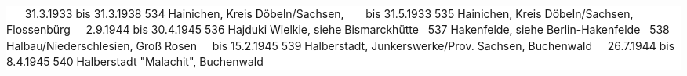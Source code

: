 <td> </td>
</tr>
<tr class="even">
<td> </td>
<td> </td>
<td>31.3.1933 bis 31.3.1938</td>
</tr>
<tr class="odd">
<td>534</td>
<td>Hainichen, Kreis Döbeln/Sachsen,</td>
<td> </td>
</tr>
<tr class="even">
<td> </td>
<td> </td>
<td>bis 31.5.1933</td>
</tr>
<tr class="odd">
<td>535</td>
<td>Hainichen, Kreis Döbeln/Sachsen,</td>
<td>Flossenbürg</td>
</tr>
<tr class="even">
<td> </td>
<td> </td>
<td>2.9.1944 bis 30.4.1945</td>
</tr>
<tr class="odd">
<td>536</td>
<td>Hajduki Wielkie, siehe Bismarckhütte</td>
<td> </td>
</tr>
<tr class="even">
<td>537</td>
<td>Hakenfelde, siehe Berlin-Hakenfelde</td>
<td> </td>
</tr>
<tr class="odd">
<td>538</td>
<td>Halbau/Niederschlesien,</td>
<td>Groß Rosen</td>
</tr>
<tr class="even">
<td> </td>
<td> </td>
<td>bis 15.2.1945</td>
</tr>
<tr class="odd">
<td>539</td>
<td>Halberstadt, Junkerswerke/Prov. Sachsen,</td>
<td>Buchenwald</td>
</tr>
<tr class="even">
<td> </td>
<td> </td>
<td>26.7.1944 bis 8.4.1945</td>
</tr>
<tr class="odd">
<td>540</td>
<td>Halberstadt &quot;Malachit&quot;,</td>
<td>Buchenwald</td>
</tr>
<tr class="even">
<td> </td>